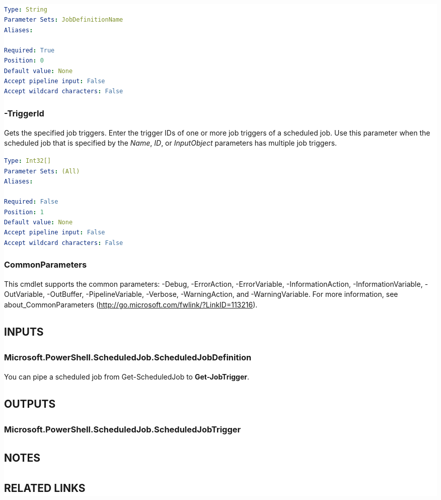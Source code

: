 ```yaml
Type: String
Parameter Sets: JobDefinitionName
Aliases: 

Required: True
Position: 0
Default value: None
Accept pipeline input: False
Accept wildcard characters: False
```

### -TriggerId
Gets the specified job triggers.
Enter the trigger IDs of one or more job triggers of a scheduled job.
Use this parameter when the scheduled job that is specified by the *Name*, *ID*, or *InputObject* parameters has multiple job triggers.

```yaml
Type: Int32[]
Parameter Sets: (All)
Aliases: 

Required: False
Position: 1
Default value: None
Accept pipeline input: False
Accept wildcard characters: False
```

### CommonParameters
This cmdlet supports the common parameters: -Debug, -ErrorAction, -ErrorVariable, -InformationAction, -InformationVariable, -OutVariable, -OutBuffer, -PipelineVariable, -Verbose, -WarningAction, and -WarningVariable. For more information, see about_CommonParameters (http://go.microsoft.com/fwlink/?LinkID=113216).

## INPUTS

### Microsoft.PowerShell.ScheduledJob.ScheduledJobDefinition
You can pipe a scheduled job from Get-ScheduledJob to **Get-JobTrigger**.

## OUTPUTS

### Microsoft.PowerShell.ScheduledJob.ScheduledJobTrigger

## NOTES

## RELATED LINKS
